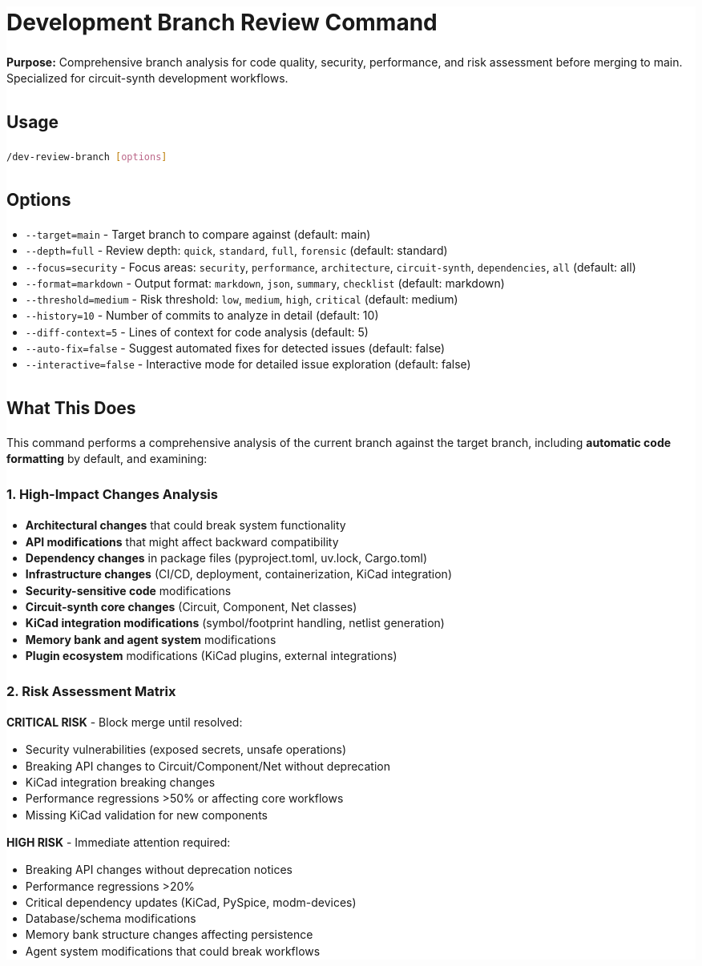 # Development Branch Review Command

**Purpose:** Comprehensive branch analysis for code quality, security, performance, and risk assessment before merging to main. Specialized for circuit-synth development workflows.

## Usage
```bash
/dev-review-branch [options]
```

## Options
- `--target=main` - Target branch to compare against (default: main)
- `--depth=full` - Review depth: `quick`, `standard`, `full`, `forensic` (default: standard)
- `--focus=security` - Focus areas: `security`, `performance`, `architecture`, `circuit-synth`, `dependencies`, `all` (default: all)
- `--format=markdown` - Output format: `markdown`, `json`, `summary`, `checklist` (default: markdown)
- `--threshold=medium` - Risk threshold: `low`, `medium`, `high`, `critical` (default: medium)
- `--history=10` - Number of commits to analyze in detail (default: 10)
- `--diff-context=5` - Lines of context for code analysis (default: 5)
- `--auto-fix=false` - Suggest automated fixes for detected issues (default: false)
- `--interactive=false` - Interactive mode for detailed issue exploration (default: false)

## What This Does

This command performs a comprehensive analysis of the current branch against the target branch, including **automatic code formatting** by default, and examining:

### 1. High-Impact Changes Analysis
- **Architectural changes** that could break system functionality
- **API modifications** that might affect backward compatibility  
- **Dependency changes** in package files (pyproject.toml, uv.lock, Cargo.toml)
- **Infrastructure changes** (CI/CD, deployment, containerization, KiCad integration)
- **Security-sensitive code** modifications
- **Circuit-synth core changes** (Circuit, Component, Net classes)
- **KiCad integration modifications** (symbol/footprint handling, netlist generation)
- **Memory bank and agent system** modifications
- **Plugin ecosystem** modifications (KiCad plugins, external integrations)

### 2. Risk Assessment Matrix
**CRITICAL RISK** - Block merge until resolved:
- Security vulnerabilities (exposed secrets, unsafe operations)
- Breaking API changes to Circuit/Component/Net without deprecation
- KiCad integration breaking changes
- Performance regressions >50% or affecting core workflows
- Missing KiCad validation for new components

**HIGH RISK** - Immediate attention required:
- Breaking API changes without deprecation notices
- Performance regressions >20%
- Critical dependency updates (KiCad, PySpice, modm-devices)
- Database/schema modifications
- Memory bank structure changes affecting persistence
- Agent system modifications that could break workflows
